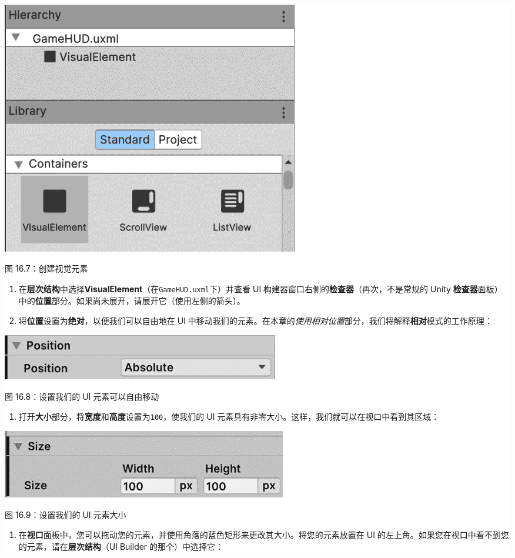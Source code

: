 ![计算机屏幕截图  描述自动生成，置信度中等](img/B21361_16_07_PE.png)

图 16.7：创建视觉元素

1.  在**层次结构**中选择**VisualElement**（在`GameHUD.uxml`下）并查看 UI 构建器窗口右侧的**检查器**（再次，不是常规的 Unity **检查器**面板）中的**位置**部分。如果尚未展开，请展开它（使用左侧的箭头）。

1.  将**位置**设置为**绝对**，以便我们可以自由地在 UI 中移动我们的元素。在本章的*使用相对位置*部分，我们将解释**相对**模式的工作原理：

![包含文本、截图、字体、行的图片，自动生成描述](img/B21361_16_08_PE.png)

图 16.8：设置我们的 UI 元素可以自由移动

1.  打开**大小**部分，将**宽度**和**高度**设置为`100`，使我们的 UI 元素具有非零大小。这样，我们就可以在视口中看到其区域：

![计算机屏幕截图，自动生成描述，置信度低](img/B21361_16_09_PE.png)

图 16.9：设置我们的 UI 元素大小

1.  在**视口**面板中，您可以拖动您的元素，并使用角落的蓝色矩形来更改其大小。将您的元素放置在 UI 的左上角。如果您在视口中看不到您的元素，请在**层次结构**（UI Builder 的那个）中选择它：
